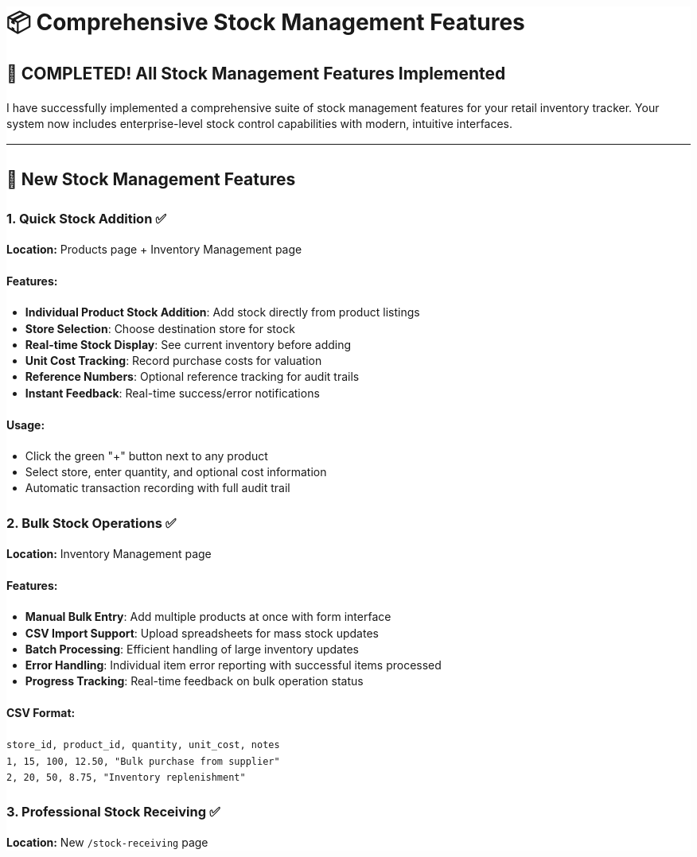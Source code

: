 # 📦 Comprehensive Stock Management Features

## 🎉 **COMPLETED!** All Stock Management Features Implemented

I have successfully implemented a comprehensive suite of stock management features for your retail inventory tracker. Your system now includes enterprise-level stock control capabilities with modern, intuitive interfaces.

---

## 🚀 **New Stock Management Features**

### 1. **Quick Stock Addition** ✅
**Location:** Products page + Inventory Management page

#### Features:
- **Individual Product Stock Addition**: Add stock directly from product listings
- **Store Selection**: Choose destination store for stock
- **Real-time Stock Display**: See current inventory before adding
- **Unit Cost Tracking**: Record purchase costs for valuation
- **Reference Numbers**: Optional reference tracking for audit trails
- **Instant Feedback**: Real-time success/error notifications

#### Usage:
- Click the green "+" button next to any product
- Select store, enter quantity, and optional cost information
- Automatic transaction recording with full audit trail

### 2. **Bulk Stock Operations** ✅
**Location:** Inventory Management page

#### Features:
- **Manual Bulk Entry**: Add multiple products at once with form interface
- **CSV Import Support**: Upload spreadsheets for mass stock updates
- **Batch Processing**: Efficient handling of large inventory updates
- **Error Handling**: Individual item error reporting with successful items processed
- **Progress Tracking**: Real-time feedback on bulk operation status

#### CSV Format:
```
store_id, product_id, quantity, unit_cost, notes
1, 15, 100, 12.50, "Bulk purchase from supplier"
2, 20, 50, 8.75, "Inventory replenishment"
```

### 3. **Professional Stock Receiving** ✅
**Location:** New `/stock-receiving` page
